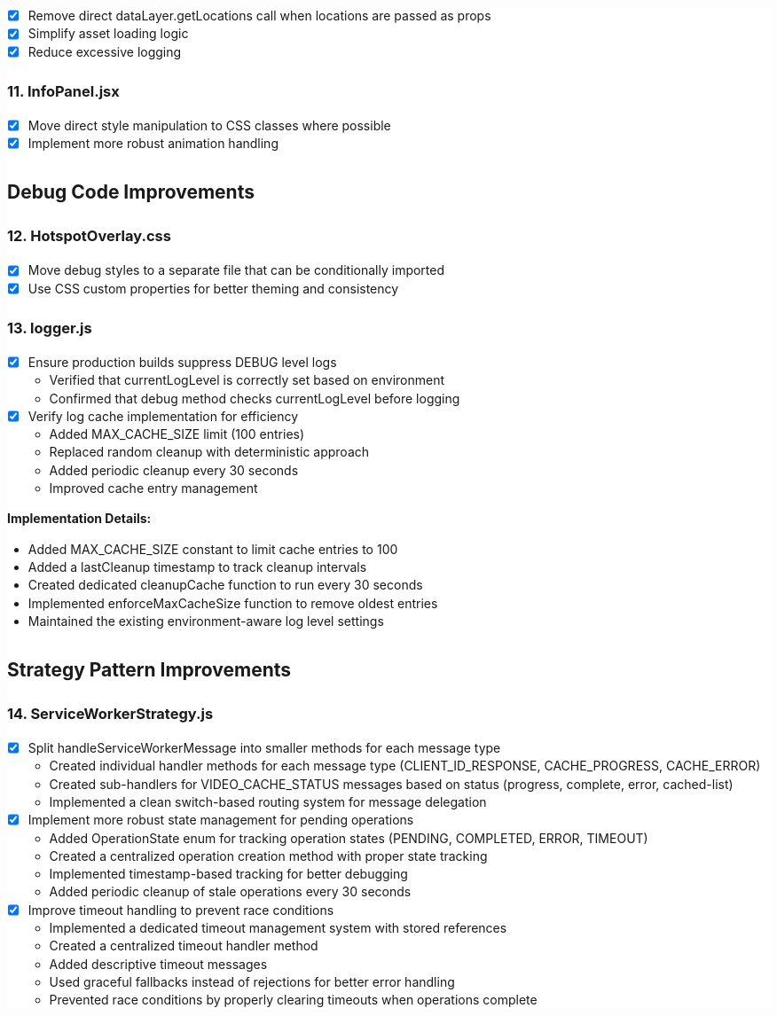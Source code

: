- [x] Remove direct dataLayer.getLocations call when locations are passed as props
- [x] Simplify asset loading logic
- [x] Reduce excessive logging

### 11. InfoPanel.jsx

- [x] Move direct style manipulation to CSS classes where possible
- [x] Implement more robust animation handling

## Debug Code Improvements

### 12. HotspotOverlay.css

- [x] Move debug styles to a separate file that can be conditionally imported
- [x] Use CSS custom properties for better theming and consistency

### 13. logger.js

- [x] Ensure production builds suppress DEBUG level logs
  - Verified that currentLogLevel is correctly set based on environment
  - Confirmed that debug method checks currentLogLevel before logging
- [x] Verify log cache implementation for efficiency
  - Added MAX_CACHE_SIZE limit (100 entries)
  - Replaced random cleanup with deterministic approach
  - Added periodic cleanup every 30 seconds
  - Improved cache entry management

**Implementation Details:**

- Added MAX_CACHE_SIZE constant to limit cache entries to 100
- Added a lastCleanup timestamp to track cleanup intervals
- Created dedicated cleanupCache function to run every 30 seconds
- Implemented enforceMaxCacheSize function to remove oldest entries
- Maintained the existing environment-aware log level settings

## Strategy Pattern Improvements

### 14. ServiceWorkerStrategy.js

- [x] Split handleServiceWorkerMessage into smaller methods for each message type
  - Created individual handler methods for each message type (CLIENT_ID_RESPONSE, CACHE_PROGRESS, CACHE_ERROR)
  - Created sub-handlers for VIDEO_CACHE_STATUS messages based on status (progress, complete, error, cached-list)
  - Implemented a clean switch-based routing system for message delegation
- [x] Implement more robust state management for pending operations
  - Added OperationState enum for tracking operation states (PENDING, COMPLETED, ERROR, TIMEOUT)
  - Created a centralized operation creation method with proper state tracking
  - Implemented timestamp-based tracking for better debugging
  - Added periodic cleanup of stale operations every 30 seconds
- [x] Improve timeout handling to prevent race conditions
  - Implemented a dedicated timeout management system with stored references
  - Created a centralized timeout handler method
  - Added descriptive timeout messages
  - Used graceful fallbacks instead of rejections for better error handling
  - Prevented race conditions by properly clearing timeouts when operations complete
